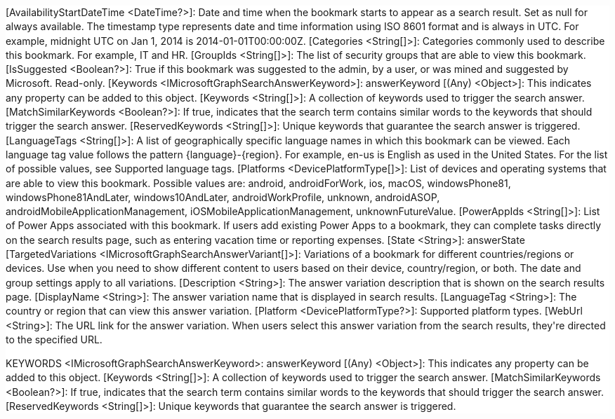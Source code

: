   \[AvailabilityStartDateTime \<DateTime?\>\]: Date and time when the bookmark starts to appear as a search result.
Set as null for always available.
The timestamp type represents date and time information using ISO 8601 format and is always in UTC.
For example, midnight UTC on Jan 1, 2014 is 2014-01-01T00:00:00Z.
  \[Categories \<String\[\]\>\]: Categories commonly used to describe this bookmark.
For example, IT and HR.
  \[GroupIds \<String\[\]\>\]: The list of security groups that are able to view this bookmark.
  \[IsSuggested \<Boolean?\>\]: True if this bookmark was suggested to the admin, by a user, or was mined and suggested by Microsoft.
Read-only.
  \[Keywords \<IMicrosoftGraphSearchAnswerKeyword\>\]: answerKeyword
    \[(Any) \<Object\>\]: This indicates any property can be added to this object.
    \[Keywords \<String\[\]\>\]: A collection of keywords used to trigger the search answer.
    \[MatchSimilarKeywords \<Boolean?\>\]: If true, indicates that the search term contains similar words to the keywords that should trigger the search answer.
    \[ReservedKeywords \<String\[\]\>\]: Unique keywords that guarantee the search answer is triggered.
  \[LanguageTags \<String\[\]\>\]: A list of geographically specific language names in which this bookmark can be viewed.
Each language tag value follows the pattern {language}-{region}.
For example, en-us is English as used in the United States.
For the list of possible values, see Supported language tags.
  \[Platforms \<DevicePlatformType\[\]\>\]: List of devices and operating systems that are able to view this bookmark.
Possible values are: android, androidForWork, ios, macOS, windowsPhone81, windowsPhone81AndLater, windows10AndLater, androidWorkProfile, unknown, androidASOP, androidMobileApplicationManagement, iOSMobileApplicationManagement, unknownFutureValue.
  \[PowerAppIds \<String\[\]\>\]: List of Power Apps associated with this bookmark.
If users add existing Power Apps to a bookmark, they can complete tasks directly on the search results page, such as entering vacation time or reporting expenses.
  \[State \<String\>\]: answerState
  \[TargetedVariations \<IMicrosoftGraphSearchAnswerVariant\[\]\>\]: Variations of a bookmark for different countries/regions or devices.
Use when you need to show different content to users based on their device, country/region, or both.
The date and group settings apply to all variations.
    \[Description \<String\>\]: The answer variation description that is shown on the search results page.
    \[DisplayName \<String\>\]: The answer variation name that is displayed in search results.
    \[LanguageTag \<String\>\]: The country or region that can view this answer variation.
    \[Platform \<DevicePlatformType?\>\]: Supported platform types.
    \[WebUrl \<String\>\]: The URL link for the answer variation.
When users select this answer variation from the search results, they're directed to the specified URL.

KEYWORDS \<IMicrosoftGraphSearchAnswerKeyword\>: answerKeyword
  \[(Any) \<Object\>\]: This indicates any property can be added to this object.
  \[Keywords \<String\[\]\>\]: A collection of keywords used to trigger the search answer.
  \[MatchSimilarKeywords \<Boolean?\>\]: If true, indicates that the search term contains similar words to the keywords that should trigger the search answer.
  \[ReservedKeywords \<String\[\]\>\]: Unique keywords that guarantee the search answer is triggered.
